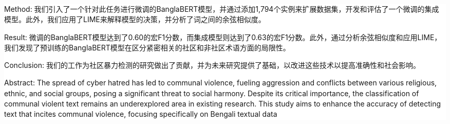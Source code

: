 Method: 我们引入了一个针对此任务进行微调的BanglaBERT模型，并通过添加1,794个实例来扩展数据集，开发和评估了一个微调的集成模型。此外，我们应用了LIME来解释模型的决策，并分析了词之间的余弦相似度。

Result: 微调的BanglaBERT模型达到了0.60的宏F1分数，而集成模型则达到了0.63的宏F1分数。此外，通过分析余弦相似度和应用LIME，我们发现了预训练的BanglaBERT模型在区分紧密相关的社区和非社区术语方面的局限性。

Conclusion: 我们的工作为社区暴力检测的研究做出了贡献，并为未来研究提供了基础，以改进这些技术以提高准确性和社会影响。

Abstract: The spread of cyber hatred has led to communal violence, fueling aggression
and conflicts between various religious, ethnic, and social groups, posing a
significant threat to social harmony. Despite its critical importance, the
classification of communal violent text remains an underexplored area in
existing research. This study aims to enhance the accuracy of detecting text
that incites communal violence, focusing specifically on Bengali textual data
